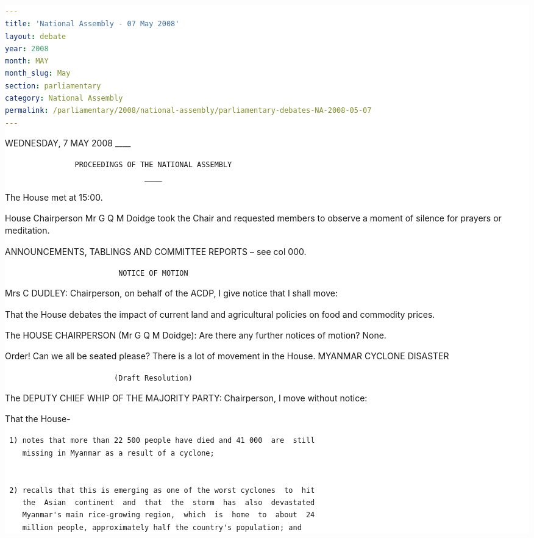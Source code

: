 ```yaml
---
title: 'National Assembly - 07 May 2008'
layout: debate
year: 2008
month: MAY
month_slug: May
section: parliamentary
category: National Assembly
permalink: /parliamentary/2008/national-assembly/parliamentary-debates-NA-2008-05-07
---
```


WEDNESDAY, 7 MAY 2008
                                    ____

                    PROCEEDINGS OF THE NATIONAL ASSEMBLY
                                    ____

The House met at 15:00.

House Chairperson Mr G Q M Doidge took the Chair and requested members to
observe a moment of silence for prayers or meditation.

ANNOUNCEMENTS, TABLINGS AND COMMITTEE REPORTS – see col 000.

                              NOTICE OF MOTION

Mrs C DUDLEY: Chairperson, on behalf of the ACDP, I give notice that I
shall move:

  That the House debates the impact of current land and agricultural
  policies on food and commodity prices.

The HOUSE CHAIRPERSON (Mr G Q M Doidge): Are there any further notices of
motion? None.

Order! Can we all be seated please? There is a lot of movement in the
House.
                          MYANMAR CYCLONE DISASTER

                             (Draft Resolution)

The DEPUTY CHIEF WHIP OF THE MAJORITY PARTY: Chairperson, I move without
notice:

  That the House-


     1) notes that more than 22 500 people have died and 41 000  are  still
        missing in Myanmar as a result of a cyclone;


     2) recalls that this is emerging as one of the worst cyclones  to  hit
        the  Asian  continent  and  that  the  storm  has  also  devastated
        Myanmar's main rice-growing region,  which  is  home  to  about  24
        million people, approximately half the country's population; and

